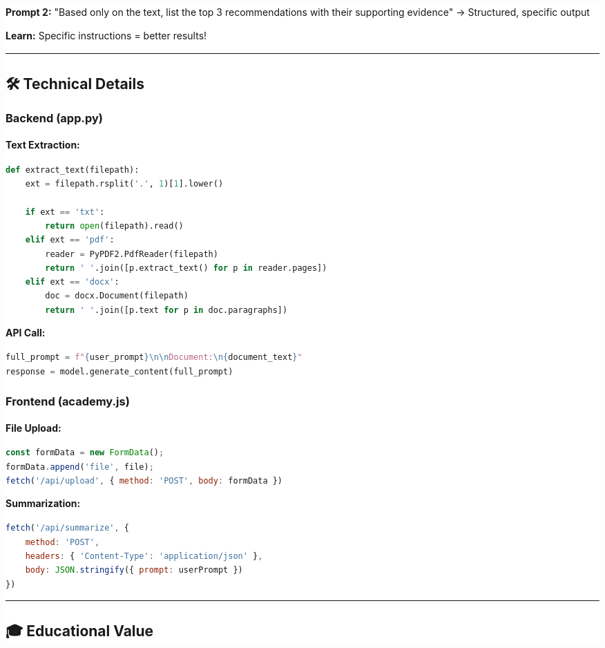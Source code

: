 **Prompt 2:** "Based only on the text, list the top 3 recommendations with their supporting evidence"
→ Structured, specific output

**Learn:** Specific instructions = better results!

---

## 🛠️ Technical Details

### Backend (app.py)

**Text Extraction:**
```python
def extract_text(filepath):
    ext = filepath.rsplit('.', 1)[1].lower()
    
    if ext == 'txt':
        return open(filepath).read()
    elif ext == 'pdf':
        reader = PyPDF2.PdfReader(filepath)
        return ' '.join([p.extract_text() for p in reader.pages])
    elif ext == 'docx':
        doc = docx.Document(filepath)
        return ' '.join([p.text for p in doc.paragraphs])
```

**API Call:**
```python
full_prompt = f"{user_prompt}\n\nDocument:\n{document_text}"
response = model.generate_content(full_prompt)
```

### Frontend (academy.js)

**File Upload:**
```javascript
const formData = new FormData();
formData.append('file', file);
fetch('/api/upload', { method: 'POST', body: formData })
```

**Summarization:**
```javascript
fetch('/api/summarize', {
    method: 'POST',
    headers: { 'Content-Type': 'application/json' },
    body: JSON.stringify({ prompt: userPrompt })
})
```

---

## 🎓 Educational Value
